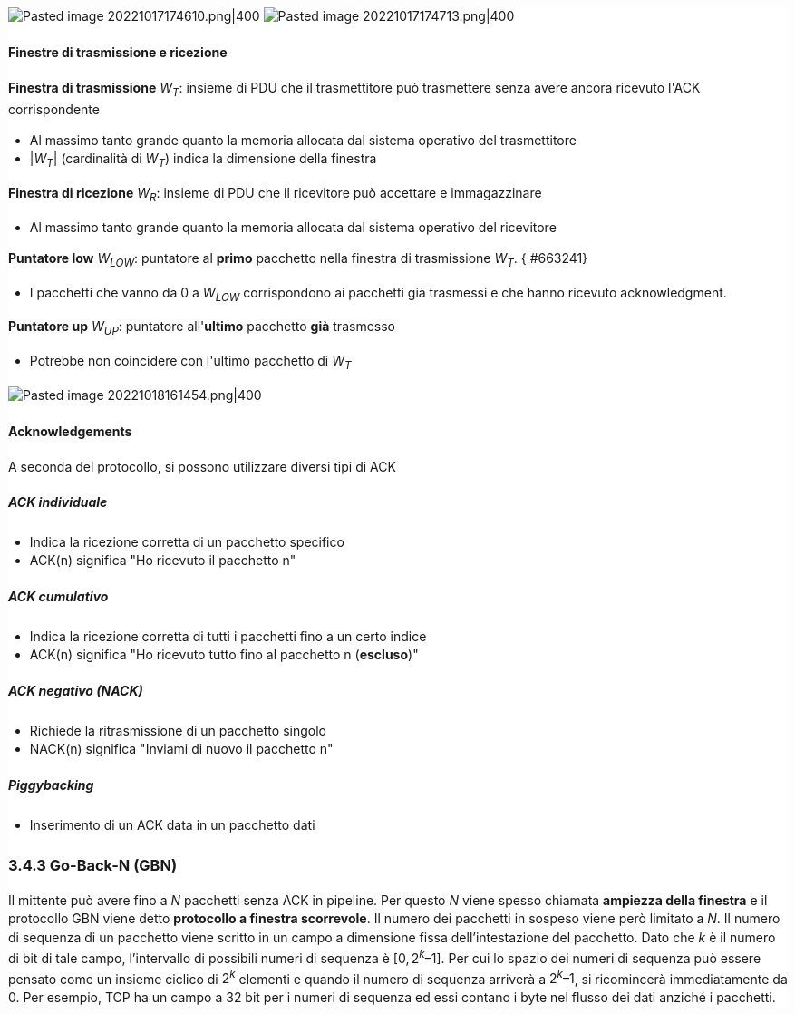 ![Pasted image 20221017174610.png|400](/img/user/%F0%9F%8E%93%20University%20notes%20(mostly%20in%20Italian)/%F0%9F%8C%90%20Reti/_images/Pasted%20image%2020221017174610.png) ![Pasted image 20221017174713.png|400](/img/user/%F0%9F%8E%93%20University%20notes%20(mostly%20in%20Italian)/%F0%9F%8C%90%20Reti/_images/Pasted%20image%2020221017174713.png) 

#### Finestre di trasmissione e ricezione
**Finestra di trasmissione** $W_T$: insieme di PDU che il trasmettitore può trasmettere senza avere ancora ricevuto l'ACK corrispondente
- Al massimo tanto grande quanto la memoria allocata dal sistema operativo del trasmettitore
- |$W_T$| (cardinalità di $W_T$) indica la dimensione della finestra

**Finestra di ricezione** $W_R$: insieme di PDU che il ricevitore può accettare e immagazzinare
- Al massimo tanto grande quanto la memoria allocata dal sistema operativo del ricevitore

**Puntatore low** $W_{LOW}$: puntatore al **primo** pacchetto nella finestra di trasmissione $W_T$. 
{ #663241}

- I pacchetti che vanno da 0 a $W_{LOW}$ corrispondono ai pacchetti già trasmessi e che hanno ricevuto acknowledgment.

**Puntatore up** $W_{UP}$: puntatore all'**ultimo** pacchetto **già** trasmesso
- Potrebbe non coincidere con l'ultimo pacchetto di $W_T$

![Pasted image 20221018161454.png|400](/img/user/%F0%9F%8E%93%20University%20notes%20(mostly%20in%20Italian)/%F0%9F%8C%90%20Reti/_images/Pasted%20image%2020221018161454.png)

#### Acknowledgements
A seconda del protocollo, si possono utilizzare diversi tipi di ACK

##### ACK individuale
- Indica la ricezione corretta di un pacchetto specifico
- ACK(n) significa "Ho ricevuto il pacchetto n"

##### ACK cumulativo
- Indica la ricezione corretta di tutti i pacchetti fino a un certo indice
- ACK(n) significa "Ho ricevuto tutto fino al pacchetto n (**escluso**)"

##### ACK negativo (NACK)
- Richiede la ritrasmissione di un pacchetto singolo
- NACK(n) significa "Inviami di nuovo il pacchetto n"

##### Piggybacking
- Inserimento di un ACK data in un pacchetto dati

### 3.4.3 Go-Back-N (GBN)
Il mittente può avere fino a $N$ pacchetti senza ACK in pipeline. Per questo $N$ viene spesso chiamata **ampiezza della finestra** e il protocollo GBN viene detto **protocollo a finestra scorrevole**.
Il numero dei pacchetti in sospeso viene però limitato a $N$.
Il numero di sequenza di un pacchetto viene scritto in un campo a dimensione fissa dell’intestazione del pacchetto. Dato che $k$ è il numero di bit di tale campo, l’intervallo di possibili numeri di sequenza è $[0, 2^k – 1]$. Per cui lo spazio dei numeri di sequenza può essere pensato come un insieme ciclico di $2^k$ elementi e quando il numero di sequenza arriverà a $2^k – 1$, si ricomincerà immediatamente da 0.
Per esempio, TCP ha un campo a 32 bit per i numeri di sequenza ed essi contano i byte nel flusso dei dati anziché i pacchetti.
